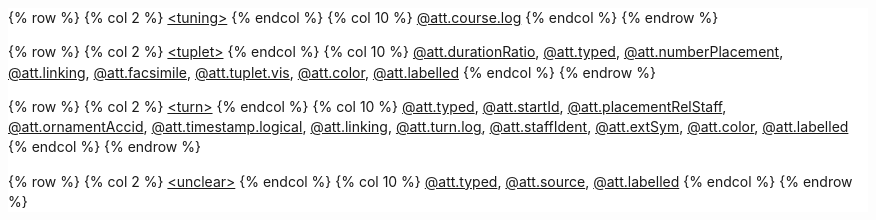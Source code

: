 {% row %}
{% col 2 %}
[\<tuning\>](https://music-encoding.org/guidelines/dev/elements/tuning.html)
{% endcol %}
{% col 10 %}
[@att.course.log](https://music-encoding.org/guidelines/dev/attribute-classes/att.course.log.html)
{% endcol %}
{% endrow %}

{% row %}
{% col 2 %}
[\<tuplet\>](https://music-encoding.org/guidelines/dev/elements/tuplet.html)
{% endcol %}
{% col 10 %}
[@att.durationRatio](https://music-encoding.org/guidelines/dev/attribute-classes/att.durationRatio.html), [@att.typed](https://music-encoding.org/guidelines/dev/attribute-classes/att.typed.html), [@att.numberPlacement](https://music-encoding.org/guidelines/dev/attribute-classes/att.numberPlacement.html), [@att.linking](https://music-encoding.org/guidelines/dev/attribute-classes/att.linking.html), [@att.facsimile](https://music-encoding.org/guidelines/dev/attribute-classes/att.facsimile.html), [@att.tuplet.vis](https://music-encoding.org/guidelines/dev/attribute-classes/att.tuplet.vis.html), [@att.color](https://music-encoding.org/guidelines/dev/attribute-classes/att.color.html), [@att.labelled](https://music-encoding.org/guidelines/dev/attribute-classes/att.labelled.html)
{% endcol %}
{% endrow %}

{% row %}
{% col 2 %}
[\<turn\>](https://music-encoding.org/guidelines/dev/elements/turn.html)
{% endcol %}
{% col 10 %}
[@att.typed](https://music-encoding.org/guidelines/dev/attribute-classes/att.typed.html), [@att.startId](https://music-encoding.org/guidelines/dev/attribute-classes/att.startId.html), [@att.placementRelStaff](https://music-encoding.org/guidelines/dev/attribute-classes/att.placementRelStaff.html), [@att.ornamentAccid](https://music-encoding.org/guidelines/dev/attribute-classes/att.ornamentAccid.html), [@att.timestamp.logical](https://music-encoding.org/guidelines/dev/attribute-classes/att.timestamp.logical.html), [@att.linking](https://music-encoding.org/guidelines/dev/attribute-classes/att.linking.html), [@att.turn.log](https://music-encoding.org/guidelines/dev/attribute-classes/att.turn.log.html), [@att.staffIdent](https://music-encoding.org/guidelines/dev/attribute-classes/att.staffIdent.html), [@att.extSym](https://music-encoding.org/guidelines/dev/attribute-classes/att.extSym.html), [@att.color](https://music-encoding.org/guidelines/dev/attribute-classes/att.color.html), [@att.labelled](https://music-encoding.org/guidelines/dev/attribute-classes/att.labelled.html)
{% endcol %}
{% endrow %}

{% row %}
{% col 2 %}
[\<unclear\>](https://music-encoding.org/guidelines/dev/elements/unclear.html)
{% endcol %}
{% col 10 %}
[@att.typed](https://music-encoding.org/guidelines/dev/attribute-classes/att.typed.html), [@att.source](https://music-encoding.org/guidelines/dev/attribute-classes/att.source.html), [@att.labelled](https://music-encoding.org/guidelines/dev/attribute-classes/att.labelled.html)
{% endcol %}
{% endrow %}
